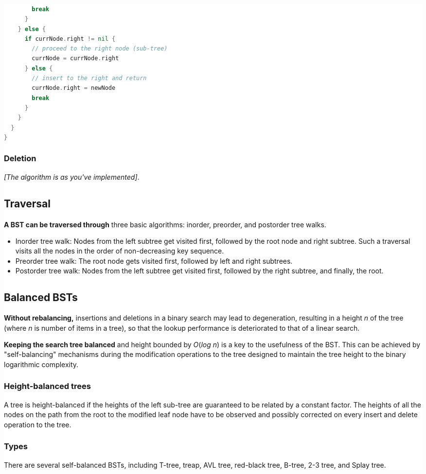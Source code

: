 ```go
        break
      }
    } else {
      if currNode.right != nil {
        // proceed to the right node (sub-tree)
        currNode = currNode.right
      } else {
        // insert to the right and return
        currNode.right = newNode
        break
      }
    }
  }
}
```

### Deletion

*[The algorithm is as you've implemented]*.

## Traversal

**A BST can be traversed through** three basic algorithms: inorder, preorder, and postorder tree walks.

- Inorder tree walk: Nodes from the left subtree get visited first, followed by the root node and right subtree. Such a traversal visits all the nodes in the order of non-decreasing key sequence.
- Preorder tree walk: The root node gets visited first, followed by left and right subtrees.
- Postorder tree walk: Nodes from the left subtree get visited first, followed by the right subtree, and finally, the root.

## Balanced BSTs

**Without rebalancing,** insertions and deletions in a binary search may lead to degeneration, resulting in a height $n$ of the tree (where $n$ is number of items in a tree), so that the lookup performance is deteriorated to that of a linear search.

**Keeping the search tree balanced** and height bounded by $O(log~n)$ is a key to the usefulness of the BST. This can be achieved by "self-balancing" mechanisms during the modification operations to the tree designed to maintain the tree height to the binary logarithmic complexity.

### Height-balanced trees

A tree is height-balanced if the heights of the left sub-tree are guaranteed to be related by a constant factor. The heights of all the nodes on the path from the root to the modified leaf node have to be observed and possibly corrected on every insert and delete operation to the tree.

### Types

There are several self-balanced BSTs, including T-tree, treap, AVL tree, red-black tree, B-tree, 2-3 tree, and Splay tree.

